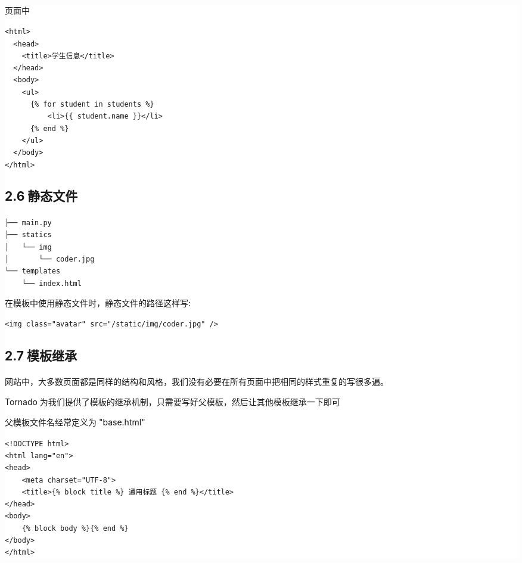 页面中

```
<html>
  <head>
    <title>学生信息</title>
  </head>
  <body>
    <ul>
      {% for student in students %}
          <li>{{ student.name }}</li>
      {% end %}
    </ul>
  </body>
</html>
```

## 2.6 静态文件

```
├── main.py
├── statics
│   └── img
│       └── coder.jpg
└── templates
    └── index.html
```

在模板中使用静态文件时，静态文件的路径这样写:

```
<img class="avatar" src="/static/img/coder.jpg" />
```

## 2.7 模板继承

网站中，大多数页面都是同样的结构和风格，我们没有必要在所有页面中把相同的样式重复的写很多遍。

Tornado 为我们提供了模板的继承机制，只需要写好父模板，然后让其他模板继承一下即可

父模板文件名经常定义为 "base.html"

```
<!DOCTYPE html>
<html lang="en">
<head>
    <meta charset="UTF-8">
    <title>{% block title %} 通用标题 {% end %}</title>
</head>
<body>
    {% block body %}{% end %}
</body>
</html>
```
